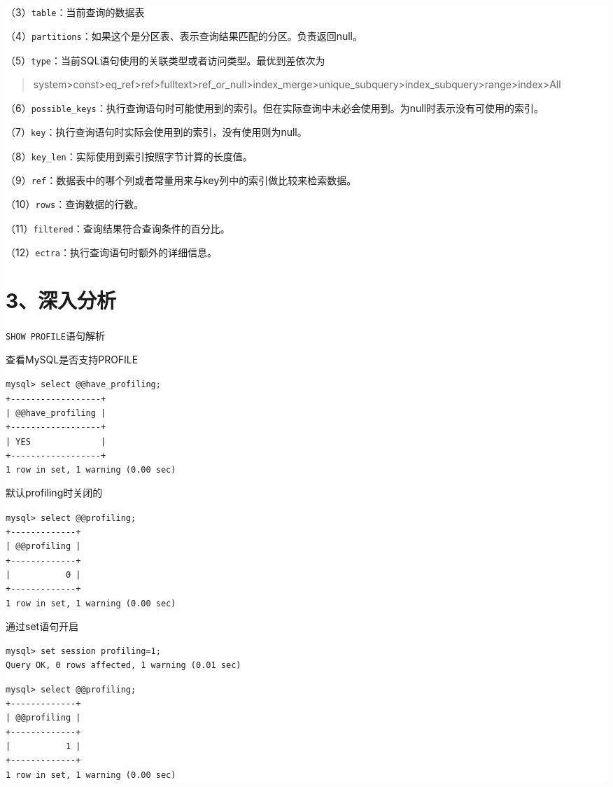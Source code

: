 （3）`table`：当前查询的数据表

（4）`partitions`：如果这个是分区表、表示查询结果匹配的分区。负责返回null。

（5）`type`：当前SQL语句使用的关联类型或者访问类型。最优到差依次为

> system>const>eq_ref>ref>fulltext>ref_or_null>index_merge>unique_subquery>index_subquery>range>index>All

（6）`possible_keys`：执行查询语句时可能使用到的索引。但在实际查询中未必会使用到。为null时表示没有可使用的索引。

（7）`key`：执行查询语句时实际会使用到的索引，没有使用则为null。

（8）`key_len`：实际使用到索引按照字节计算的长度值。

（9）`ref`：数据表中的哪个列或者常量用来与key列中的索引做比较来检索数据。

（10）`rows`：查询数据的行数。

（11）`filtered`：查询结果符合查询条件的百分比。

（12）`ectra`：执行查询语句时额外的详细信息。

# 3、深入分析

`SHOW PROFILE`语句解析

查看MySQL是否支持PROFILE

```
mysql> select @@have_profiling;
+------------------+
| @@have_profiling |
+------------------+
| YES              |
+------------------+
1 row in set, 1 warning (0.00 sec)
```

默认profiling时关闭的

```
mysql> select @@profiling;
+-------------+
| @@profiling |
+-------------+
|           0 |
+-------------+
1 row in set, 1 warning (0.00 sec)
```

通过set语句开启

```
mysql> set session profiling=1;
Query OK, 0 rows affected, 1 warning (0.01 sec)
```

```
mysql> select @@profiling;
+-------------+
| @@profiling |
+-------------+
|           1 |
+-------------+
1 row in set, 1 warning (0.00 sec)
```
